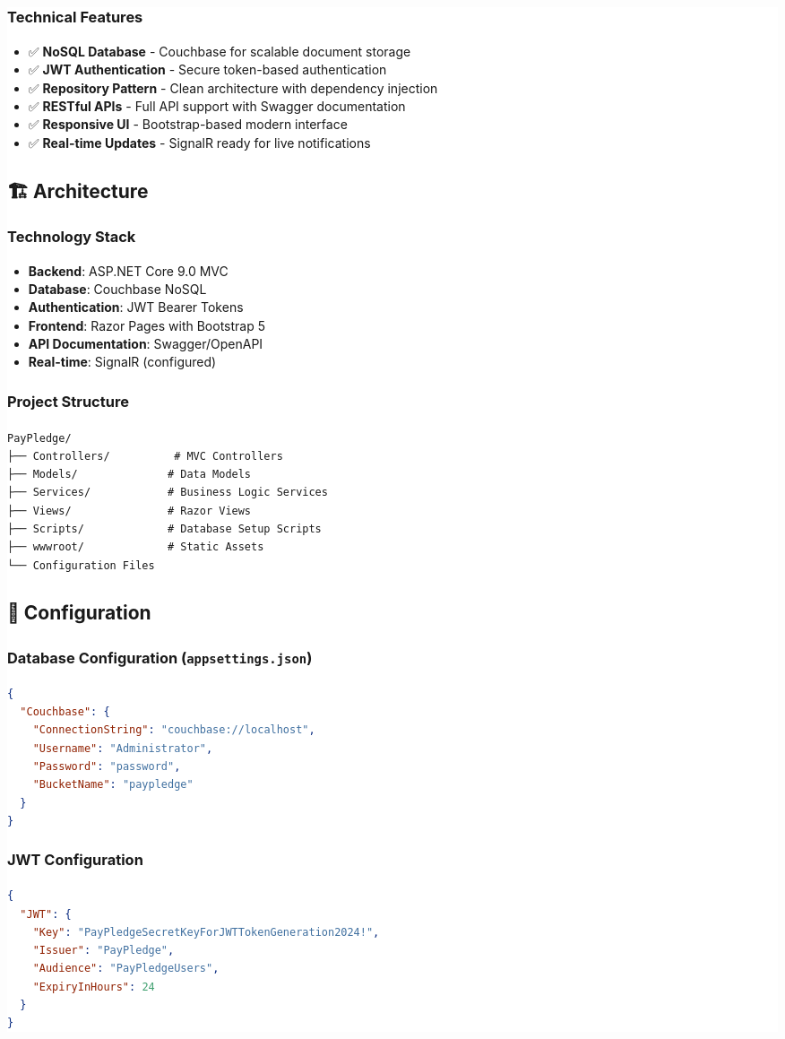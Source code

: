 ### Technical Features

- ✅ **NoSQL Database** - Couchbase for scalable document storage
- ✅ **JWT Authentication** - Secure token-based authentication
- ✅ **Repository Pattern** - Clean architecture with dependency injection
- ✅ **RESTful APIs** - Full API support with Swagger documentation
- ✅ **Responsive UI** - Bootstrap-based modern interface
- ✅ **Real-time Updates** - SignalR ready for live notifications

## 🏗️ Architecture

### Technology Stack

- **Backend**: ASP.NET Core 9.0 MVC
- **Database**: Couchbase NoSQL
- **Authentication**: JWT Bearer Tokens
- **Frontend**: Razor Pages with Bootstrap 5
- **API Documentation**: Swagger/OpenAPI
- **Real-time**: SignalR (configured)

### Project Structure

```
PayPledge/
├── Controllers/          # MVC Controllers
├── Models/              # Data Models
├── Services/            # Business Logic Services
├── Views/               # Razor Views
├── Scripts/             # Database Setup Scripts
├── wwwroot/             # Static Assets
└── Configuration Files
```

## 🔧 Configuration

### Database Configuration (`appsettings.json`)

```json
{
  "Couchbase": {
    "ConnectionString": "couchbase://localhost",
    "Username": "Administrator",
    "Password": "password",
    "BucketName": "paypledge"
  }
}
```

### JWT Configuration

```json
{
  "JWT": {
    "Key": "PayPledgeSecretKeyForJWTTokenGeneration2024!",
    "Issuer": "PayPledge",
    "Audience": "PayPledgeUsers",
    "ExpiryInHours": 24
  }
}
```
